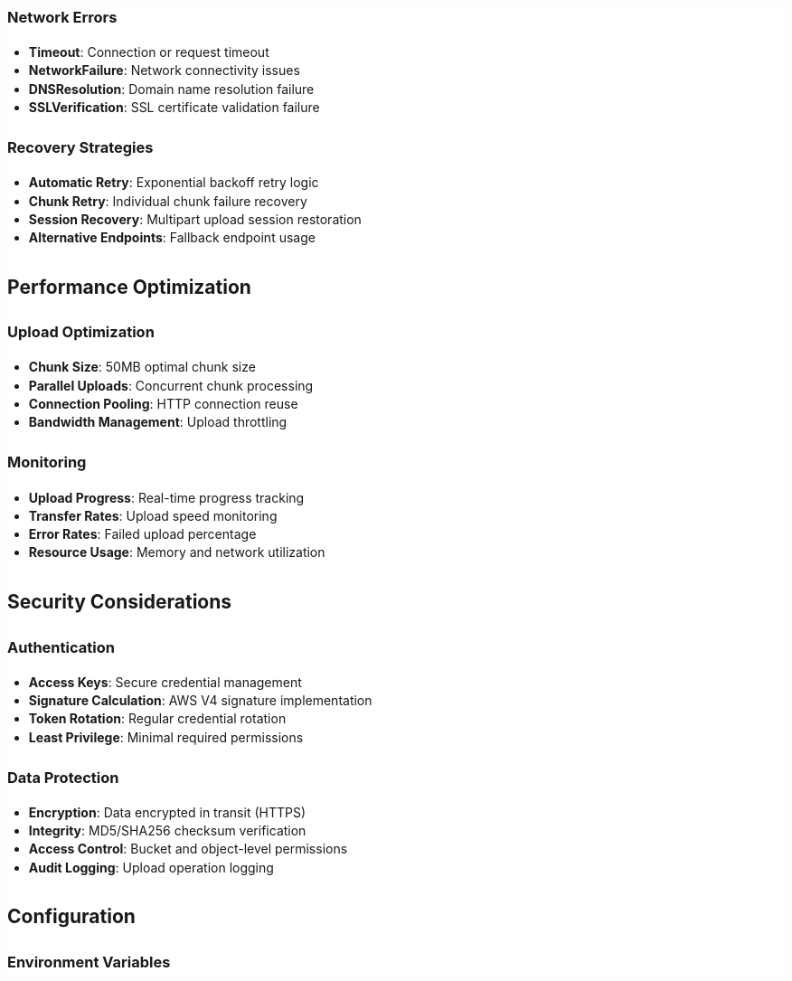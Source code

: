 ### Network Errors

- **Timeout**: Connection or request timeout
- **NetworkFailure**: Network connectivity issues
- **DNSResolution**: Domain name resolution failure
- **SSLVerification**: SSL certificate validation failure

### Recovery Strategies

- **Automatic Retry**: Exponential backoff retry logic
- **Chunk Retry**: Individual chunk failure recovery
- **Session Recovery**: Multipart upload session restoration
- **Alternative Endpoints**: Fallback endpoint usage

## Performance Optimization

### Upload Optimization

- **Chunk Size**: 50MB optimal chunk size
- **Parallel Uploads**: Concurrent chunk processing
- **Connection Pooling**: HTTP connection reuse
- **Bandwidth Management**: Upload throttling

### Monitoring

- **Upload Progress**: Real-time progress tracking
- **Transfer Rates**: Upload speed monitoring
- **Error Rates**: Failed upload percentage
- **Resource Usage**: Memory and network utilization

## Security Considerations

### Authentication

- **Access Keys**: Secure credential management
- **Signature Calculation**: AWS V4 signature implementation
- **Token Rotation**: Regular credential rotation
- **Least Privilege**: Minimal required permissions

### Data Protection

- **Encryption**: Data encrypted in transit (HTTPS)
- **Integrity**: MD5/SHA256 checksum verification
- **Access Control**: Bucket and object-level permissions
- **Audit Logging**: Upload operation logging

## Configuration

### Environment Variables
